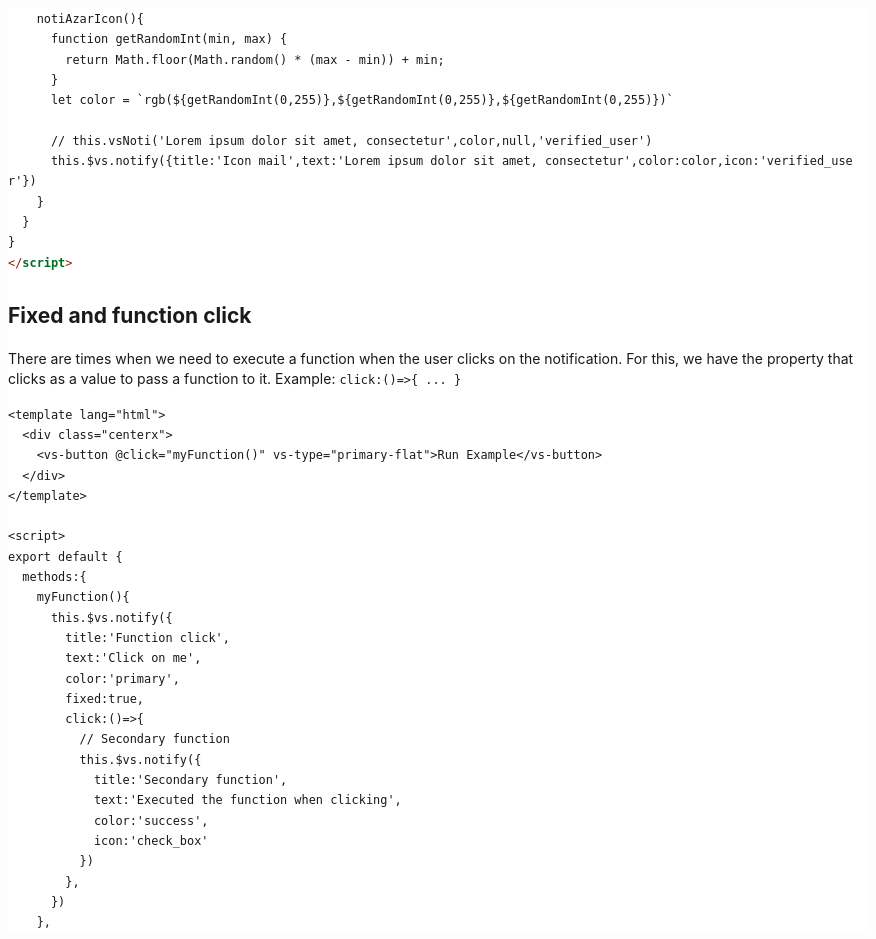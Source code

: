 ```html
    notiAzarIcon(){
      function getRandomInt(min, max) {
        return Math.floor(Math.random() * (max - min)) + min;
      }
      let color = `rgb(${getRandomInt(0,255)},${getRandomInt(0,255)},${getRandomInt(0,255)})`

      // this.vsNoti('Lorem ipsum dolor sit amet, consectetur',color,null,'verified_user')
      this.$vs.notify({title:'Icon mail',text:'Lorem ipsum dolor sit amet, consectetur',color:color,icon:'verified_user'})
    }
  }
}
</script>
```

</div>
</vuecode>

</box>



</vuecode>

</box>

<box>

## Fixed and function click

There are times when we need to execute a function when the user clicks on the notification. For this, we have the property that clicks as a value to pass a function to it. Example: `click:()=>{ ... }`

<vuecode md>
<div slot="demo">
  <Demos-Notifications-Click/>
</div>
<div slot="code">

```html{16}
<template lang="html">
  <div class="centerx">
    <vs-button @click="myFunction()" vs-type="primary-flat">Run Example</vs-button>
  </div>
</template>

<script>
export default {
  methods:{
    myFunction(){
      this.$vs.notify({
        title:'Function click',
        text:'Click on me',
        color:'primary',
        fixed:true,
        click:()=>{
          // Secondary function
          this.$vs.notify({
            title:'Secondary function',
            text:'Executed the function when clicking',
            color:'success',
            icon:'check_box'
          })
        },
      })
    },
```